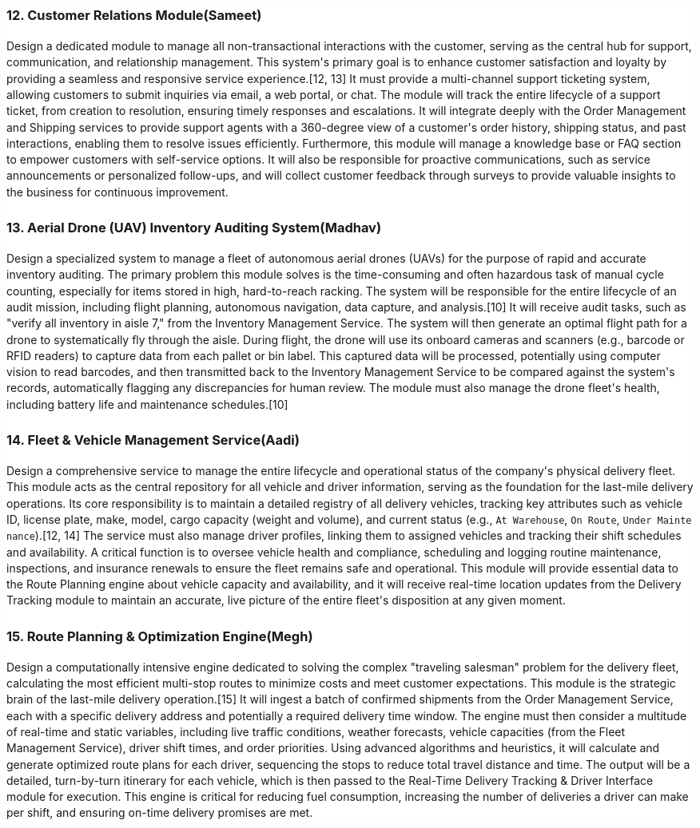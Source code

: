 ### 12. Customer Relations Module(Sameet)
Design a dedicated module to manage all non-transactional interactions with the customer, serving as the central hub for support, communication, and relationship management. This system's primary goal is to enhance customer satisfaction and loyalty by providing a seamless and responsive service experience.[12, 13] It must provide a multi-channel support ticketing system, allowing customers to submit inquiries via email, a web portal, or chat. The module will track the entire lifecycle of a support ticket, from creation to resolution, ensuring timely responses and escalations. It will integrate deeply with the Order Management and Shipping services to provide support agents with a 360-degree view of a customer's order history, shipping status, and past interactions, enabling them to resolve issues efficiently. Furthermore, this module will manage a knowledge base or FAQ section to empower customers with self-service options. It will also be responsible for proactive communications, such as service announcements or personalized follow-ups, and will collect customer feedback through surveys to provide valuable insights to the business for continuous improvement.

### 13. Aerial Drone (UAV) Inventory Auditing System(Madhav)
Design a specialized system to manage a fleet of autonomous aerial drones (UAVs) for the purpose of rapid and accurate inventory auditing. The primary problem this module solves is the time-consuming and often hazardous task of manual cycle counting, especially for items stored in high, hard-to-reach racking. The system will be responsible for the entire lifecycle of an audit mission, including flight planning, autonomous navigation, data capture, and analysis.[10] It will receive audit tasks, such as "verify all inventory in aisle 7," from the Inventory Management Service. The system will then generate an optimal flight path for a drone to systematically fly through the aisle. During flight, the drone will use its onboard cameras and scanners (e.g., barcode or RFID readers) to capture data from each pallet or bin label. This captured data will be processed, potentially using computer vision to read barcodes, and then transmitted back to the Inventory Management Service to be compared against the system's records, automatically flagging any discrepancies for human review. The module must also manage the drone fleet's health, including battery life and maintenance schedules.[10]

### 14. Fleet & Vehicle Management Service(Aadi)
Design a comprehensive service to manage the entire lifecycle and operational status of the company's physical delivery fleet. This module acts as the central repository for all vehicle and driver information, serving as the foundation for the last-mile delivery operations. Its core responsibility is to maintain a detailed registry of all delivery vehicles, tracking key attributes such as vehicle ID, license plate, make, model, cargo capacity (weight and volume), and current status (e.g., `At Warehouse`, `On Route`, `Under Maintenance`).[12, 14] The service must also manage driver profiles, linking them to assigned vehicles and tracking their shift schedules and availability. A critical function is to oversee vehicle health and compliance, scheduling and logging routine maintenance, inspections, and insurance renewals to ensure the fleet remains safe and operational. This module will provide essential data to the Route Planning engine about vehicle capacity and availability, and it will receive real-time location updates from the Delivery Tracking module to maintain an accurate, live picture of the entire fleet's disposition at any given moment.

### 15. Route Planning & Optimization Engine(Megh)
Design a computationally intensive engine dedicated to solving the complex "traveling salesman" problem for the delivery fleet, calculating the most efficient multi-stop routes to minimize costs and meet customer expectations. This module is the strategic brain of the last-mile delivery operation.[15] It will ingest a batch of confirmed shipments from the Order Management Service, each with a specific delivery address and potentially a required delivery time window. The engine must then consider a multitude of real-time and static variables, including live traffic conditions, weather forecasts, vehicle capacities (from the Fleet Management Service), driver shift times, and order priorities. Using advanced algorithms and heuristics, it will calculate and generate optimized route plans for each driver, sequencing the stops to reduce total travel distance and time. The output will be a detailed, turn-by-turn itinerary for each vehicle, which is then passed to the Real-Time Delivery Tracking & Driver Interface module for execution. This engine is critical for reducing fuel consumption, increasing the number of deliveries a driver can make per shift, and ensuring on-time delivery promises are met.
